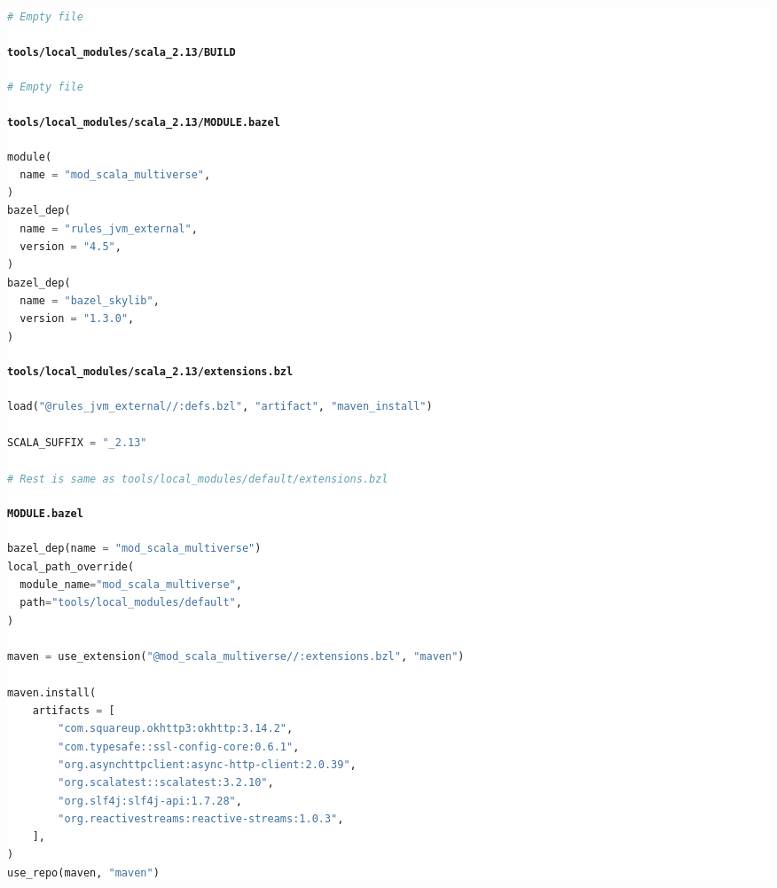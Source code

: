```python
# Empty file
```

#### `tools/local_modules/scala_2.13/BUILD`

```python
# Empty file
```

#### `tools/local_modules/scala_2.13/MODULE.bazel`

```python
module(
  name = "mod_scala_multiverse",
)
bazel_dep(
  name = "rules_jvm_external",
  version = "4.5",
)
bazel_dep(
  name = "bazel_skylib",
  version = "1.3.0",
)
```

#### `tools/local_modules/scala_2.13/extensions.bzl`

```python
load("@rules_jvm_external//:defs.bzl", "artifact", "maven_install")

SCALA_SUFFIX = "_2.13"

# Rest is same as tools/local_modules/default/extensions.bzl
```

#### `MODULE.bazel`

```python
bazel_dep(name = "mod_scala_multiverse")
local_path_override(
  module_name="mod_scala_multiverse",
  path="tools/local_modules/default",
)

maven = use_extension("@mod_scala_multiverse//:extensions.bzl", "maven")

maven.install(
    artifacts = [
        "com.squareup.okhttp3:okhttp:3.14.2",
        "com.typesafe::ssl-config-core:0.6.1",
        "org.asynchttpclient:async-http-client:2.0.39",
        "org.scalatest::scalatest:3.2.10",
        "org.slf4j:slf4j-api:1.7.28",
        "org.reactivestreams:reactive-streams:1.0.3",
    ],
)
use_repo(maven, "maven")
```
